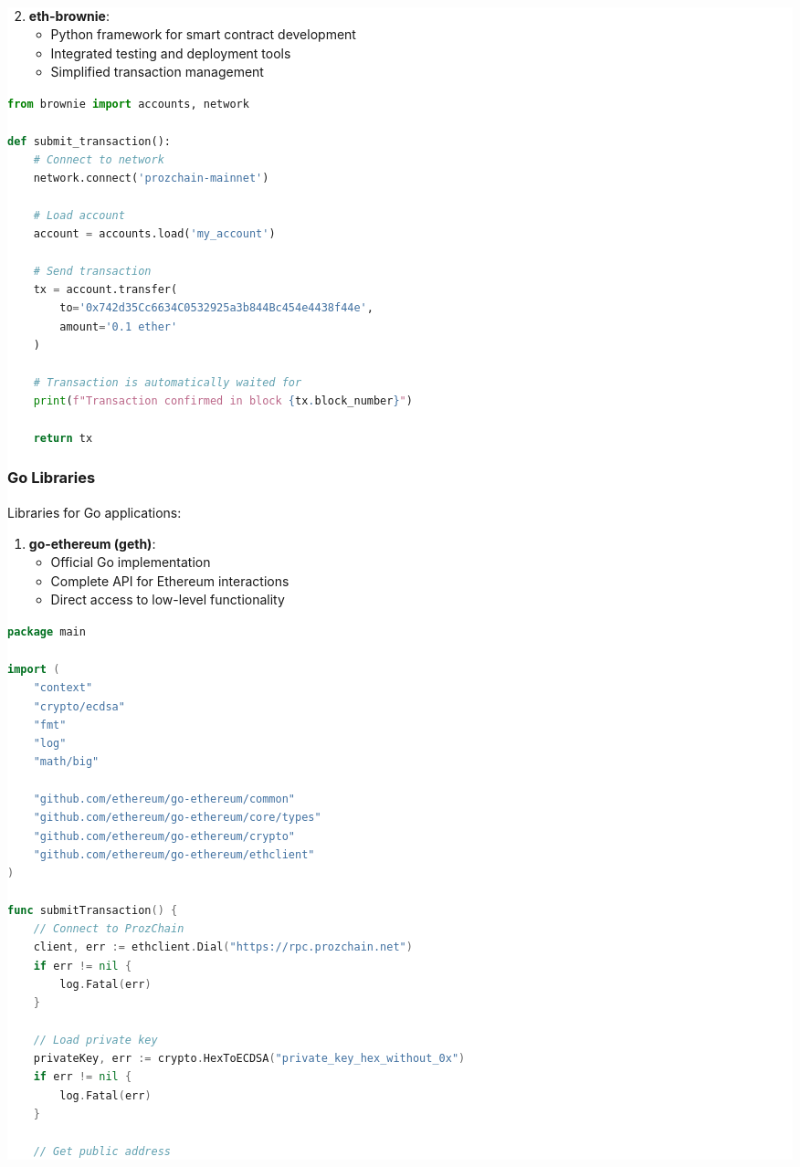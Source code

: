 2. **eth-brownie**:
   - Python framework for smart contract development
   - Integrated testing and deployment tools
   - Simplified transaction management

```python
from brownie import accounts, network

def submit_transaction():
    # Connect to network
    network.connect('prozchain-mainnet')
    
    # Load account
    account = accounts.load('my_account')
    
    # Send transaction
    tx = account.transfer(
        to='0x742d35Cc6634C0532925a3b844Bc454e4438f44e',
        amount='0.1 ether'
    )
    
    # Transaction is automatically waited for
    print(f"Transaction confirmed in block {tx.block_number}")
    
    return tx
```

### Go Libraries

Libraries for Go applications:

1. **go-ethereum (geth)**:
   - Official Go implementation
   - Complete API for Ethereum interactions
   - Direct access to low-level functionality

```go
package main

import (
    "context"
    "crypto/ecdsa"
    "fmt"
    "log"
    "math/big"

    "github.com/ethereum/go-ethereum/common"
    "github.com/ethereum/go-ethereum/core/types"
    "github.com/ethereum/go-ethereum/crypto"
    "github.com/ethereum/go-ethereum/ethclient"
)

func submitTransaction() {
    // Connect to ProzChain
    client, err := ethclient.Dial("https://rpc.prozchain.net")
    if err != nil {
        log.Fatal(err)
    }

    // Load private key
    privateKey, err := crypto.HexToECDSA("private_key_hex_without_0x")
    if err != nil {
        log.Fatal(err)
    }
    
    // Get public address
```